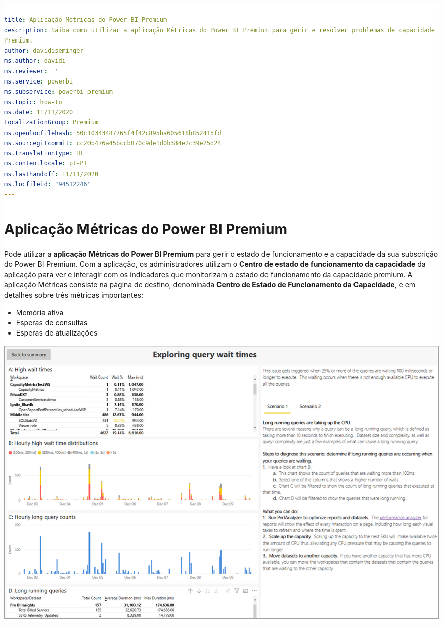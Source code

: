```yaml
---
title: Aplicação Métricas do Power BI Premium
description: Saiba como utilizar a aplicação Métricas do Power BI Premium para gerir e resolver problemas de capacidade Premium.
author: davidiseminger
ms.author: davidi
ms.reviewer: ''
ms.service: powerbi
ms.subservice: powerbi-premium
ms.topic: how-to
ms.date: 11/11/2020
LocalizationGroup: Premium
ms.openlocfilehash: 50c10343487765f4f42c895ba605618b852415fd
ms.sourcegitcommit: cc20b476a45bccb870c9de1d0b384e2c39e25d24
ms.translationtype: HT
ms.contentlocale: pt-PT
ms.lasthandoff: 11/11/2020
ms.locfileid: "94512246"
---
```

# <a name="power-bi-premium-metrics-app"></a>Aplicação Métricas do Power BI Premium

Pode utilizar a **aplicação Métricas do Power BI Premium** para gerir o estado de funcionamento e a capacidade da sua subscrição do Power BI Premium. Com a aplicação, os administradores utilizam o **Centro de estado de funcionamento da capacidade** da aplicação para ver e interagir com os indicadores que monitorizam o estado de funcionamento da capacidade premium. A aplicação Métricas consiste na página de destino, denominada **Centro de Estado de Funcionamento da Capacidade**, e em detalhes sobre três métricas importantes:

* Memória ativa
* Esperas de consultas
* Esperas de atualizações

![A aplicação Métricas do Power BI Premium](media/service-premium-metrics-app/premium-metrics-app-00.png)